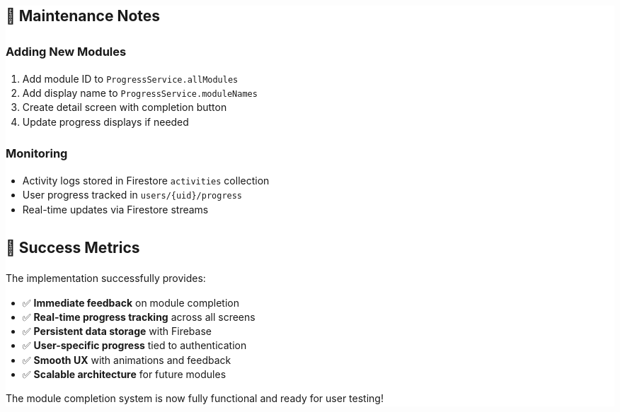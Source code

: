 ## 🔧 **Maintenance Notes**

### **Adding New Modules**
1. Add module ID to `ProgressService.allModules`
2. Add display name to `ProgressService.moduleNames`
3. Create detail screen with completion button
4. Update progress displays if needed

### **Monitoring**
- Activity logs stored in Firestore `activities` collection
- User progress tracked in `users/{uid}/progress`
- Real-time updates via Firestore streams

## 🎯 **Success Metrics**

The implementation successfully provides:
- ✅ **Immediate feedback** on module completion
- ✅ **Real-time progress tracking** across all screens
- ✅ **Persistent data storage** with Firebase
- ✅ **User-specific progress** tied to authentication
- ✅ **Smooth UX** with animations and feedback
- ✅ **Scalable architecture** for future modules

The module completion system is now fully functional and ready for user testing!
